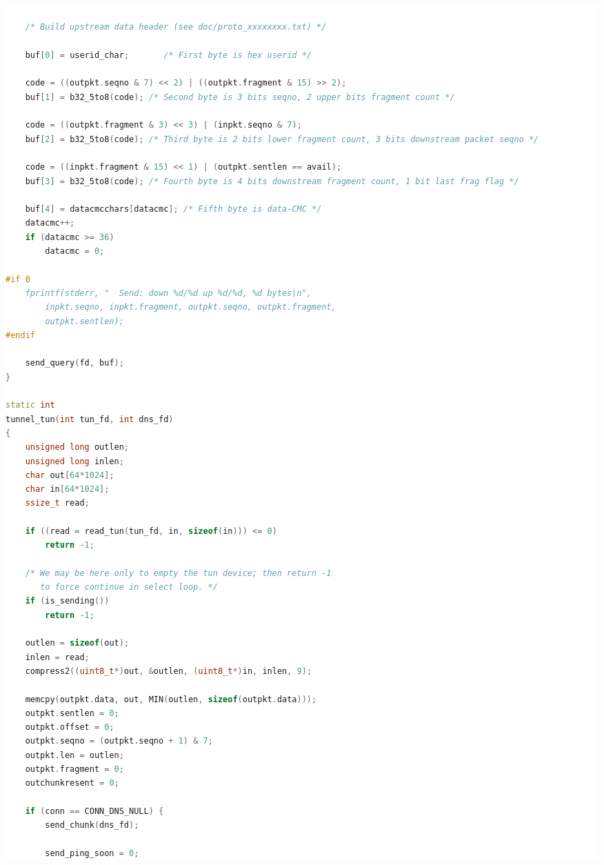 ```c++

    /* Build upstream data header (see doc/proto_xxxxxxxx.txt) */

    buf[0] = userid_char;		/* First byte is hex userid */

    code = ((outpkt.seqno & 7) << 2) | ((outpkt.fragment & 15) >> 2);
    buf[1] = b32_5to8(code); /* Second byte is 3 bits seqno, 2 upper bits fragment count */

    code = ((outpkt.fragment & 3) << 3) | (inpkt.seqno & 7);
    buf[2] = b32_5to8(code); /* Third byte is 2 bits lower fragment count, 3 bits downstream packet seqno */

    code = ((inpkt.fragment & 15) << 1) | (outpkt.sentlen == avail);
    buf[3] = b32_5to8(code); /* Fourth byte is 4 bits downstream fragment count, 1 bit last frag flag */

    buf[4] = datacmcchars[datacmc];	/* Fifth byte is data-CMC */
    datacmc++;
    if (datacmc >= 36)
        datacmc = 0;

#if 0
    fprintf(stderr, "  Send: down %d/%d up %d/%d, %d bytes\n",
        inpkt.seqno, inpkt.fragment, outpkt.seqno, outpkt.fragment,
        outpkt.sentlen);
#endif

    send_query(fd, buf);
}

static int
tunnel_tun(int tun_fd, int dns_fd)
{
    unsigned long outlen;
    unsigned long inlen;
    char out[64*1024];
    char in[64*1024];
    ssize_t read;

    if ((read = read_tun(tun_fd, in, sizeof(in))) <= 0)
        return -1;

    /* We may be here only to empty the tun device; then return -1
       to force continue in select loop. */
    if (is_sending())
        return -1;

    outlen = sizeof(out);
    inlen = read;
    compress2((uint8_t*)out, &outlen, (uint8_t*)in, inlen, 9);

    memcpy(outpkt.data, out, MIN(outlen, sizeof(outpkt.data)));
    outpkt.sentlen = 0;
    outpkt.offset = 0;
    outpkt.seqno = (outpkt.seqno + 1) & 7;
    outpkt.len = outlen;
    outpkt.fragment = 0;
    outchunkresent = 0;

    if (conn == CONN_DNS_NULL) {
        send_chunk(dns_fd);

        send_ping_soon = 0;
```